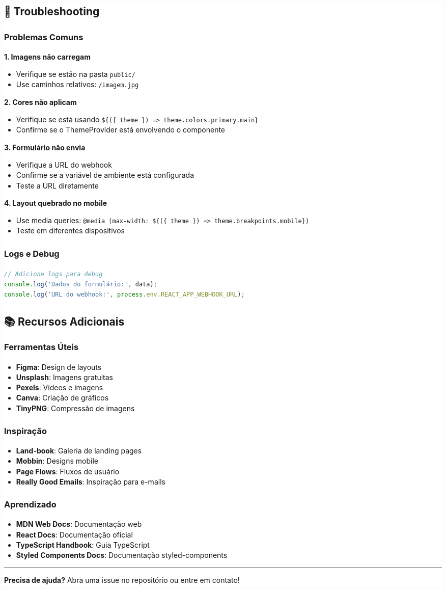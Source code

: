 ## 🔧 Troubleshooting

### Problemas Comuns

**1. Imagens não carregam**
- Verifique se estão na pasta `public/`
- Use caminhos relativos: `/imagem.jpg`

**2. Cores não aplicam**
- Verifique se está usando `${({ theme }) => theme.colors.primary.main}`
- Confirme se o ThemeProvider está envolvendo o componente

**3. Formulário não envia**
- Verifique a URL do webhook
- Confirme se a variável de ambiente está configurada
- Teste a URL diretamente

**4. Layout quebrado no mobile**
- Use media queries: `@media (max-width: ${({ theme }) => theme.breakpoints.mobile})`
- Teste em diferentes dispositivos

### Logs e Debug

```typescript
// Adicione logs para debug
console.log('Dados do formulário:', data);
console.log('URL do webhook:', process.env.REACT_APP_WEBHOOK_URL);
```

## 📚 Recursos Adicionais

### Ferramentas Úteis

- **Figma**: Design de layouts
- **Unsplash**: Imagens gratuitas
- **Pexels**: Vídeos e imagens
- **Canva**: Criação de gráficos
- **TinyPNG**: Compressão de imagens

### Inspiração

- **Land-book**: Galeria de landing pages
- **Mobbin**: Designs mobile
- **Page Flows**: Fluxos de usuário
- **Really Good Emails**: Inspiração para e-mails

### Aprendizado

- **MDN Web Docs**: Documentação web
- **React Docs**: Documentação oficial
- **TypeScript Handbook**: Guia TypeScript
- **Styled Components Docs**: Documentação styled-components

---

**Precisa de ajuda?** Abra uma issue no repositório ou entre em contato!

